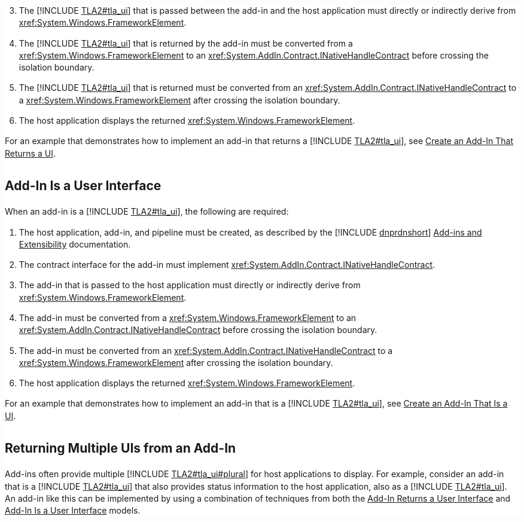 3. The [!INCLUDE [TLA2#tla_ui](../../../../includes/tla2sharptla-ui-md.md)] that is passed between the add-in and the host application must directly or indirectly derive from <xref:System.Windows.FrameworkElement>.  
  
4. The [!INCLUDE [TLA2#tla_ui](../../../../includes/tla2sharptla-ui-md.md)] that is returned by the add-in must be converted from a <xref:System.Windows.FrameworkElement> to an <xref:System.AddIn.Contract.INativeHandleContract> before crossing the isolation boundary.  
  
5. The [!INCLUDE [TLA2#tla_ui](../../../../includes/tla2sharptla-ui-md.md)] that is returned must be converted from an <xref:System.AddIn.Contract.INativeHandleContract> to a <xref:System.Windows.FrameworkElement> after crossing the isolation boundary.  
  
6. The host application displays the returned <xref:System.Windows.FrameworkElement>.  
  
 For an example that demonstrates how to implement an add-in that returns a [!INCLUDE [TLA2#tla_ui](../../../../includes/tla2sharptla-ui-md.md)], see [Create an Add-In That Returns a UI](../../../../docs/framework/wpf/app-development/how-to-create-an-add-in-that-returns-a-ui.md).  
  
<a name="AddInIsAUI"></a>   
## Add-In Is a User Interface  
 When an add-in is a [!INCLUDE [TLA2#tla_ui](../../../../includes/tla2sharptla-ui-md.md)], the following are required:  
  
1. The host application, add-in, and pipeline must be created, as described by the [!INCLUDE [dnprdnshort](../../../../includes/dnprdnshort-md.md)] [Add-ins and Extensibility](../../../../docs/framework/add-ins/index.md) documentation.  
  
2. The contract interface for the add-in must implement <xref:System.AddIn.Contract.INativeHandleContract>.  
  
3. The add-in that is passed to the host application must directly or indirectly derive from <xref:System.Windows.FrameworkElement>.  
  
4. The add-in must be converted from a <xref:System.Windows.FrameworkElement> to an <xref:System.AddIn.Contract.INativeHandleContract> before crossing the isolation boundary.  
  
5. The add-in must be converted from an <xref:System.AddIn.Contract.INativeHandleContract> to a <xref:System.Windows.FrameworkElement> after crossing the isolation boundary.  
  
6. The host application displays the returned <xref:System.Windows.FrameworkElement>.  
  
 For an example that demonstrates how to implement an add-in that is a [!INCLUDE [TLA2#tla_ui](../../../../includes/tla2sharptla-ui-md.md)], see [Create an Add-In That Is a UI](../../../../docs/framework/wpf/app-development/how-to-create-an-add-in-that-is-a-ui.md).  
  
<a name="ReturningMultipleUIsFromAnAddIn"></a>   
## Returning Multiple UIs from an Add-In  
 Add-ins often provide multiple [!INCLUDE [TLA2#tla_ui#plural](../../../../includes/tla2sharptla-uisharpplural-md.md)] for host applications to display. For example, consider an add-in that is a [!INCLUDE [TLA2#tla_ui](../../../../includes/tla2sharptla-ui-md.md)] that also provides status information to the host application, also as a [!INCLUDE [TLA2#tla_ui](../../../../includes/tla2sharptla-ui-md.md)]. An add-in like this can be implemented by using a combination of techniques from both the [Add-In Returns a User Interface](#ReturnUIFromAddInContract) and [Add-In Is a User Interface](#AddInIsAUI) models.  
  